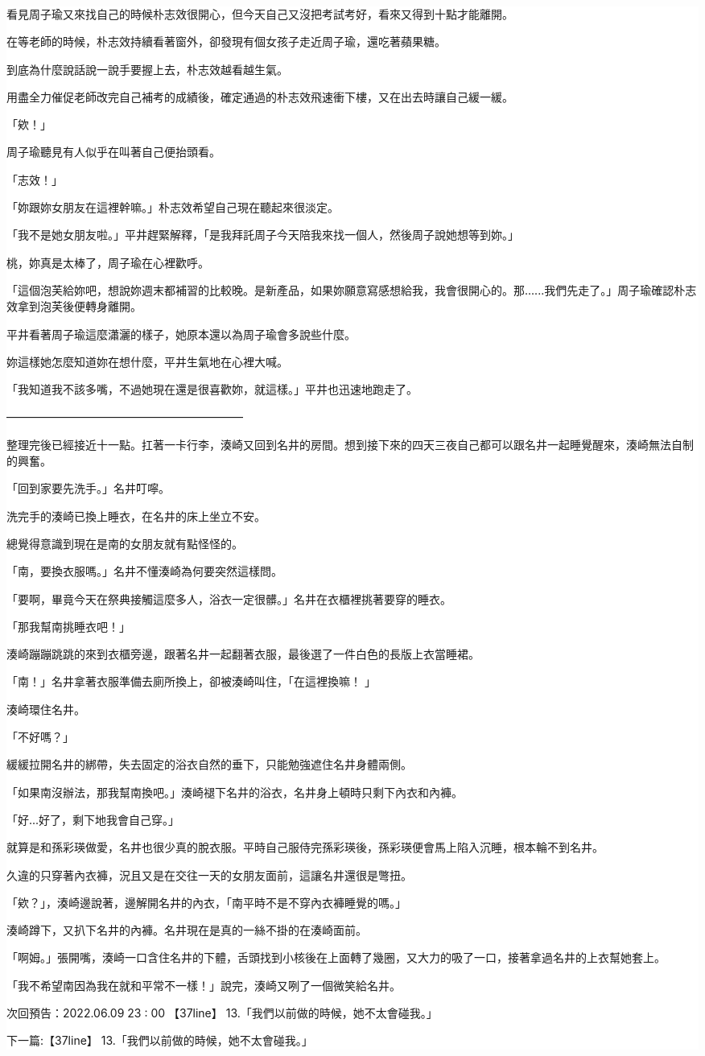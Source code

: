 看見周子瑜又來找自己的時候朴志效很開心，但今天自己又沒把考試考好，看來又得到十點才能離開。

在等老師的時候，朴志效持續看著窗外，卻發現有個女孩子走近周子瑜，還吃著蘋果糖。

到底為什麼說話說一說手要握上去，朴志效越看越生氣。

用盡全力催促老師改完自己補考的成績後，確定通過的朴志效飛速衝下樓，又在出去時讓自己緩一緩。

「欸！」

周子瑜聽見有人似乎在叫著自己便抬頭看。

「志效！」

「妳跟妳女朋友在這裡幹嘛。」朴志效希望自己現在聽起來很淡定。

「我不是她女朋友啦。」平井趕緊解釋，「是我拜託周子今天陪我來找一個人，然後周子說她想等到妳。」

桃，妳真是太棒了，周子瑜在心裡歡呼。

「這個泡芙給妳吧，想說妳週末都補習的比較晚。是新產品，如果妳願意寫感想給我，我會很開心的。那......我們先走了。」周子瑜確認朴志效拿到泡芙後便轉身離開。

平井看著周子瑜這麼瀟灑的樣子，她原本還以為周子瑜會多說些什麼。

妳這樣她怎麼知道妳在想什麼，平井生氣地在心裡大喊。

「我知道我不該多嘴，不過她現在還是很喜歡妳，就這樣。」平井也迅速地跑走了。

—————————————————————

整理完後已經接近十一點。扛著一卡行李，湊崎又回到名井的房間。想到接下來的四天三夜自己都可以跟名井一起睡覺醒來，湊崎無法自制的興奮。

「回到家要先洗手。」名井叮嚀。

洗完手的湊崎已換上睡衣，在名井的床上坐立不安。

總覺得意識到現在是南的女朋友就有點怪怪的。

「南，要換衣服嗎。」名井不懂湊崎為何要突然這樣問。

「要啊，畢竟今天在祭典接觸這麼多人，浴衣一定很髒。」名井在衣櫃裡挑著要穿的睡衣。

「那我幫南挑睡衣吧！」

湊崎蹦蹦跳跳的來到衣櫃旁邊，跟著名井一起翻著衣服，最後選了一件白色的長版上衣當睡裙。

「南！」名井拿著衣服準備去廁所換上，卻被湊崎叫住，「在這裡換嘛！ 」

湊崎環住名井。

「不好嗎？」

緩緩拉開名井的綁帶，失去固定的浴衣自然的垂下，只能勉強遮住名井身體兩側。

「如果南沒辦法，那我幫南換吧。」湊崎褪下名井的浴衣，名井身上頓時只剩下內衣和內褲。

「好...好了，剩下地我會自己穿。」

就算是和孫彩瑛做愛，名井也很少真的脫衣服。平時自己服侍完孫彩瑛後，孫彩瑛便會馬上陷入沉睡，根本輪不到名井。

久違的只穿著內衣褲，況且又是在交往一天的女朋友面前，這讓名井還很是彆扭。

「欸？」，湊崎邊說著，邊解開名井的內衣，「南平時不是不穿內衣褲睡覺的嗎。」

湊崎蹲下，又扒下名井的內褲。名井現在是真的一絲不掛的在湊崎面前。

「啊姆。」張開嘴，湊崎一口含住名井的下體，舌頭找到小核後在上面轉了幾圈，又大力的吸了一口，接著拿過名井的上衣幫她套上。

「我不希望南因為我在就和平常不一樣！」說完，湊崎又咧了一個微笑給名井。

次回預告：2022.06.09 23 : 00 【37line】 13.「我們以前做的時候，她不太會碰我。」

下一篇:【37line】 13.「我們以前做的時候，她不太會碰我。」
